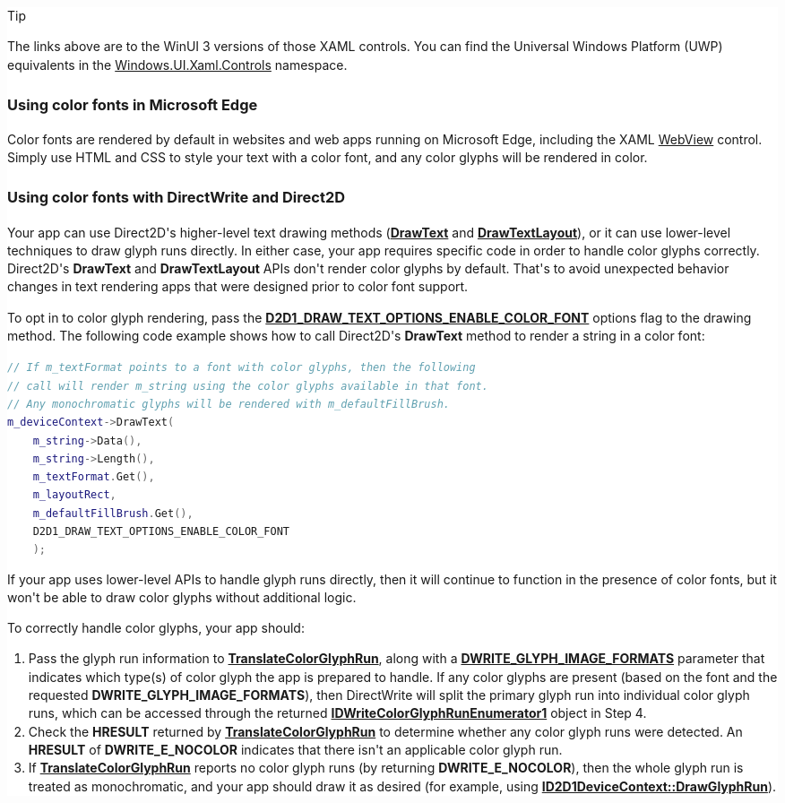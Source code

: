 > [!TIP]
> The links above are to the WinUI 3 versions of those XAML controls. You can find the Universal Windows Platform (UWP) equivalents in the [Windows.UI.Xaml.Controls](/windows/windows-app-sdk/api/winrt/microsoft.ui.xaml.controls) namespace.

### Using color fonts in Microsoft Edge

Color fonts are rendered by default in websites and web apps running on Microsoft Edge, including the XAML [WebView](/windows/windows-app-sdk/api/winrt/microsoft.ui.xaml.controls.webview) control. Simply use HTML and CSS to style your text with a color font, and any color glyphs will be rendered in color.

### Using color fonts with DirectWrite and Direct2D

Your app can use Direct2D's higher-level text drawing methods ([**DrawText**](../direct2d/id2d1devicecontext4-drawtext-overload.md) and [**DrawTextLayout**](/windows/win32/api/d2d1_3/nf-d2d1_3-id2d1devicecontext4-drawtextlayout)), or it can use lower-level techniques to draw glyph runs directly. In either case, your app requires specific code in order to handle color glyphs correctly. Direct2D's **DrawText** and **DrawTextLayout** APIs don't render color glyphs by default. That's to avoid unexpected behavior changes in text rendering apps that were designed prior to color font support.

To opt in to color glyph rendering, pass the [**D2D1\_DRAW\_TEXT\_OPTIONS\_ENABLE\_COLOR\_FONT**](/windows/win32/api/d2d1/ne-d2d1-d2d1_draw_text_options) options flag to the drawing method. The following code example shows how to call Direct2D's **DrawText** method to render a string in a color font:

```cpp
// If m_textFormat points to a font with color glyphs, then the following
// call will render m_string using the color glyphs available in that font.
// Any monochromatic glyphs will be rendered with m_defaultFillBrush.
m_deviceContext->DrawText(
    m_string->Data(),
    m_string->Length(),
    m_textFormat.Get(),
    m_layoutRect,
    m_defaultFillBrush.Get(),
    D2D1_DRAW_TEXT_OPTIONS_ENABLE_COLOR_FONT
    );
```

If your app uses lower-level APIs to handle glyph runs directly, then it will continue to function in the presence of color fonts, but it won't be able to draw color glyphs without additional logic.

To correctly handle color glyphs, your app should:

1.  Pass the glyph run information to [**TranslateColorGlyphRun**](/windows/win32/api/dwrite_3/nf-dwrite_3-idwritefactory4-translatecolorglyphrun), along with a [**DWRITE\_GLYPH\_IMAGE\_FORMATS**](/windows/win32/api/dcommon/ne-dcommon-dwrite_glyph_image_formats) parameter that indicates which type(s) of color glyph the app is prepared to handle. If any color glyphs are present (based on the font and the requested **DWRITE\_GLYPH\_IMAGE\_FORMATS**), then DirectWrite will split the primary glyph run into individual color glyph runs, which can be accessed through the returned [**IDWriteColorGlyphRunEnumerator1**](/windows/win32/api/dwrite_3/nn-dwrite_3-idwritecolorglyphrunenumerator1) object in Step 4.
2.  Check the **HRESULT** returned by [**TranslateColorGlyphRun**](/windows/win32/api/dwrite_3/nf-dwrite_3-idwritefactory4-translatecolorglyphrun) to determine whether any color glyph runs were detected. An **HRESULT** of **DWRITE\_E\_NOCOLOR** indicates that there isn't an applicable color glyph run.
3.  If [**TranslateColorGlyphRun**](/windows/win32/api/dwrite_3/nf-dwrite_3-idwritefactory4-translatecolorglyphrun) reports no color glyph runs (by returning **DWRITE\_E\_NOCOLOR**), then the whole glyph run is treated as monochromatic, and your app should draw it as desired (for example, using [**ID2D1DeviceContext::DrawGlyphRun**](/windows/win32/api/d2d1_1/nf-d2d1_1-id2d1devicecontext-drawglyphrun)).